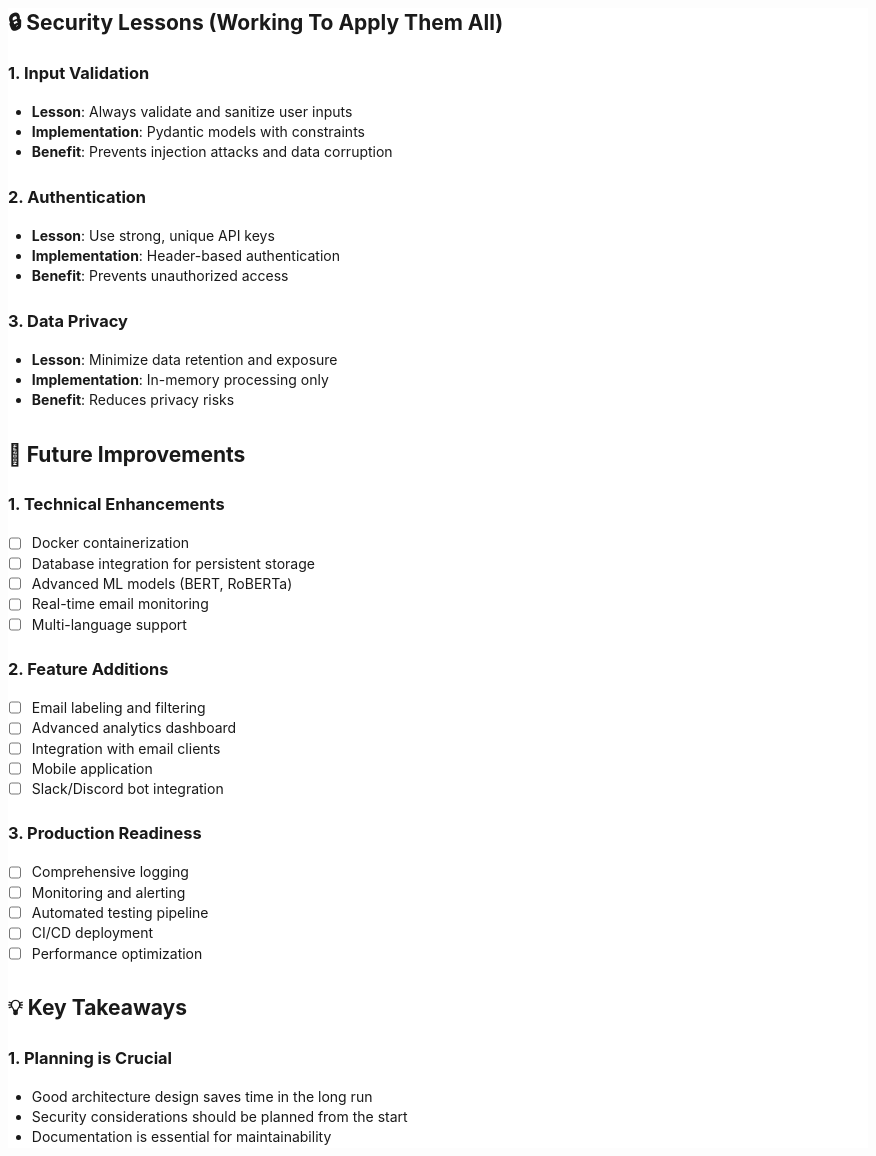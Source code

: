 ## 🔒 Security Lessons (Working To Apply Them All)

### 1. **Input Validation**
- **Lesson**: Always validate and sanitize user inputs
- **Implementation**: Pydantic models with constraints
- **Benefit**: Prevents injection attacks and data corruption

### 2. **Authentication**
- **Lesson**: Use strong, unique API keys
- **Implementation**: Header-based authentication
- **Benefit**: Prevents unauthorized access

### 3. **Data Privacy**
- **Lesson**: Minimize data retention and exposure
- **Implementation**: In-memory processing only
- **Benefit**: Reduces privacy risks

## 🎯 Future Improvements

### 1. **Technical Enhancements**
- [ ] Docker containerization
- [ ] Database integration for persistent storage
- [ ] Advanced ML models (BERT, RoBERTa)
- [ ] Real-time email monitoring
- [ ] Multi-language support

### 2. **Feature Additions**
- [ ] Email labeling and filtering
- [ ] Advanced analytics dashboard
- [ ] Integration with email clients
- [ ] Mobile application
- [ ] Slack/Discord bot integration

### 3. **Production Readiness**
- [ ] Comprehensive logging
- [ ] Monitoring and alerting
- [ ] Automated testing pipeline
- [ ] CI/CD deployment
- [ ] Performance optimization

## 💡 Key Takeaways

### 1. **Planning is Crucial**
- Good architecture design saves time in the long run
- Security considerations should be planned from the start
- Documentation is essential for maintainability
